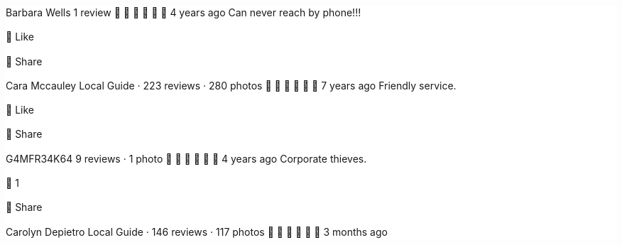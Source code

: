 
Barbara Wells
1 review






4 years ago
Can never reach by phone!!!


Like


Share


Cara Mccauley
Local Guide · 223 reviews · 280 photos






7 years ago
Friendly service.


Like


Share


G4MFR34K64
9 reviews · 1 photo






4 years ago
Corporate thieves.


1


Share


Carolyn Depietro
Local Guide · 146 reviews · 117 photos






3 months ago
